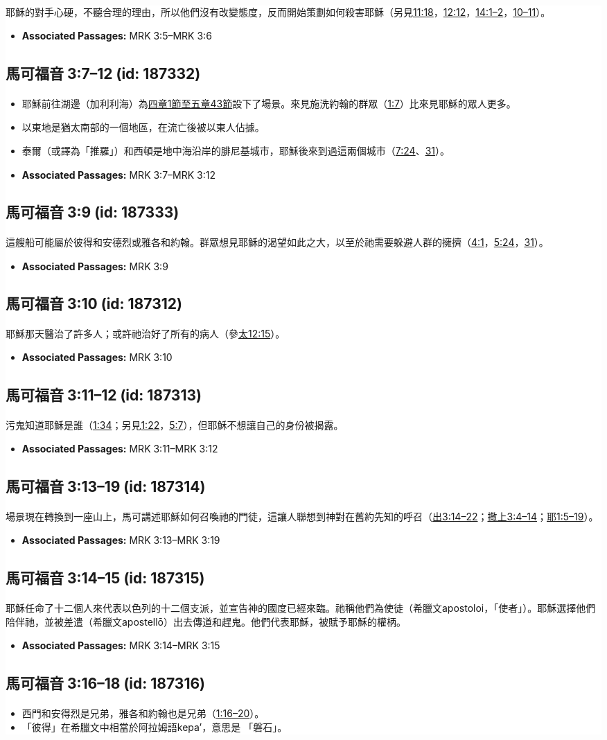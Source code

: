 耶穌的對手心硬，不聽合理的理由，所以他們沒有改變態度，反而開始策劃如何殺害耶穌（另見[11:18](https://ref.ly/Mark11:18)，[12:12](https://ref.ly/Mark12:12)，[14:1–2](https://ref.ly/Mark14:1-Mark14:2)，[10–11](https://ref.ly/Mark14:10-Mark14:11)）。

* **Associated Passages:** MRK 3:5–MRK 3:6

## 馬可福音 3:7–12 (id: 187332)

* 耶穌前往湖邊（加利利海）為[四章1節至五章43節](https://ref.ly/Mark4:1-Mark5:43)設下了場景。來見施洗約翰的群眾（[1:7](https://ref.ly/Mark1:7)）比來見耶穌的眾人更多。
* 以東地是猶太南部的一個地區，在流亡後被以東人佔據。
* 泰爾（或譯為「推羅」）和西頓是地中海沿岸的腓尼基城市，耶穌後來到過這兩個城市（[7:24](https://ref.ly/Mark7:24)、[31](https://ref.ly/Mark7:31)）。

* **Associated Passages:** MRK 3:7–MRK 3:12

## 馬可福音 3:9 (id: 187333)

這艘船可能屬於彼得和安德烈或雅各和約翰。群眾想見耶穌的渴望如此之大，以至於祂需要躲避人群的擁擠（[4:1](https://ref.ly/Mark4:1)，[5:24](https://ref.ly/Mark5:24)，[31](https://ref.ly/Mark5:31)）。

* **Associated Passages:** MRK 3:9

## 馬可福音 3:10 (id: 187312)

耶穌那天醫治了許多人；或許祂治好了所有的病人（參[太12:15](https://ref.ly/Matt12:15)）。

* **Associated Passages:** MRK 3:10

## 馬可福音 3:11–12 (id: 187313)

污鬼知道耶穌是誰（[1:34](https://ref.ly/Mark1:34)；另見[1:22](https://ref.ly/Mark1:22)，[5:7](https://ref.ly/Mark5:7)），但耶穌不想讓自己的身份被揭露。

* **Associated Passages:** MRK 3:11–MRK 3:12

## 馬可福音 3:13–19 (id: 187314)

場景現在轉換到一座山上，馬可講述耶穌如何召喚祂的門徒，這讓人聯想到神對在舊約先知的呼召（[出3:14–22](https://ref.ly/Exod3:14-Exod3:22)；[撒上3:4–14](https://ref.ly/1Sam3:4-1Sam3:14)；[耶1:5–19](https://ref.ly/Jer1:5-Jer1:19)）。

* **Associated Passages:** MRK 3:13–MRK 3:19

## 馬可福音 3:14–15 (id: 187315)

耶穌任命了十二個人來代表以色列的十二個支派，並宣告神的國度已經來臨。祂稱他們為使徒（希臘文apostoloi，「使者」）。耶穌選擇他們陪伴祂，並被差遣（希臘文apostellō）出去傳道和趕鬼。他們代表耶穌，被賦予耶穌的權柄。

* **Associated Passages:** MRK 3:14–MRK 3:15

## 馬可福音 3:16–18 (id: 187316)

* 西門和安得烈是兄弟，雅各和約翰也是兄弟（[1:16–20](https://ref.ly/Mark1:16-Mark1:20)）。
* 「彼得」在希臘文中相當於阿拉姆語kepa’，意思是 「磐石」。
